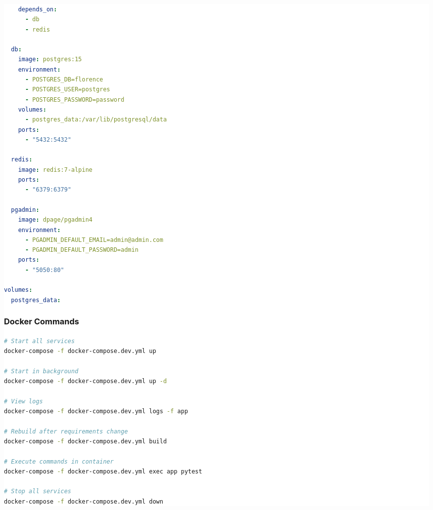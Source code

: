 ```yaml
    depends_on:
      - db
      - redis

  db:
    image: postgres:15
    environment:
      - POSTGRES_DB=florence
      - POSTGRES_USER=postgres
      - POSTGRES_PASSWORD=password
    volumes:
      - postgres_data:/var/lib/postgresql/data
    ports:
      - "5432:5432"

  redis:
    image: redis:7-alpine
    ports:
      - "6379:6379"

  pgadmin:
    image: dpage/pgadmin4
    environment:
      - PGADMIN_DEFAULT_EMAIL=admin@admin.com
      - PGADMIN_DEFAULT_PASSWORD=admin
    ports:
      - "5050:80"

volumes:
  postgres_data:
```

### Docker Commands

```bash
# Start all services
docker-compose -f docker-compose.dev.yml up

# Start in background
docker-compose -f docker-compose.dev.yml up -d

# View logs
docker-compose -f docker-compose.dev.yml logs -f app

# Rebuild after requirements change
docker-compose -f docker-compose.dev.yml build

# Execute commands in container
docker-compose -f docker-compose.dev.yml exec app pytest

# Stop all services
docker-compose -f docker-compose.dev.yml down
```
